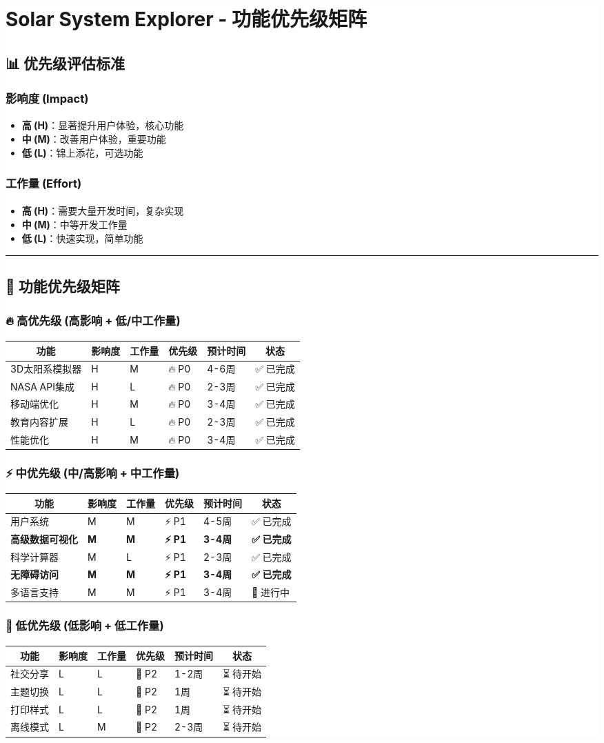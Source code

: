 # Solar System Explorer - 功能优先级矩阵

## 📊 优先级评估标准

### 影响度 (Impact)
- **高 (H)**：显著提升用户体验，核心功能
- **中 (M)**：改善用户体验，重要功能
- **低 (L)**：锦上添花，可选功能

### 工作量 (Effort)
- **高 (H)**：需要大量开发时间，复杂实现
- **中 (M)**：中等开发工作量
- **低 (L)**：快速实现，简单功能

---

## 🎯 功能优先级矩阵

### 🔥 高优先级 (高影响 + 低/中工作量)

| 功能 | 影响度 | 工作量 | 优先级 | 预计时间 | 状态 |
|------|--------|--------|--------|----------|------|
| 3D太阳系模拟器 | H | M | 🔥 P0 | 4-6周 | ✅ 已完成 |
| NASA API集成 | H | L | 🔥 P0 | 2-3周 | ✅ 已完成 |
| 移动端优化 | H | M | 🔥 P0 | 3-4周 | ✅ 已完成 |
| 教育内容扩展 | H | L | 🔥 P0 | 2-3周 | ✅ 已完成 |
| 性能优化 | H | M | 🔥 P0 | 3-4周 | ✅ 已完成 |

### ⚡ 中优先级 (中/高影响 + 中工作量)

| 功能 | 影响度 | 工作量 | 优先级 | 预计时间 | 状态 |
|------|--------|--------|--------|----------|------|
| 用户系统 | M | M | ⚡ P1 | 4-5周 | ✅ 已完成 |
| **高级数据可视化** | **M** | **M** | **⚡ P1** | **3-4周** | **✅ 已完成** |
| 科学计算器 | M | L | ⚡ P1 | 2-3周 | ✅ 已完成 |
| **无障碍访问** | **M** | **M** | **⚡ P1** | **3-4周** | **✅ 已完成** |
| 多语言支持 | M | M | ⚡ P1 | 3-4周 | 🔄 进行中 |

### 🌟 低优先级 (低影响 + 低工作量)

| 功能 | 影响度 | 工作量 | 优先级 | 预计时间 | 状态 |
|------|--------|--------|--------|----------|------|
| 社交分享 | L | L | 🌟 P2 | 1-2周 | ⏳ 待开始 |
| 主题切换 | L | L | 🌟 P2 | 1周 | ⏳ 待开始 |
| 打印样式 | L | L | 🌟 P2 | 1周 | ⏳ 待开始 |
| 离线模式 | L | M | 🌟 P2 | 2-3周 | ⏳ 待开始 |
